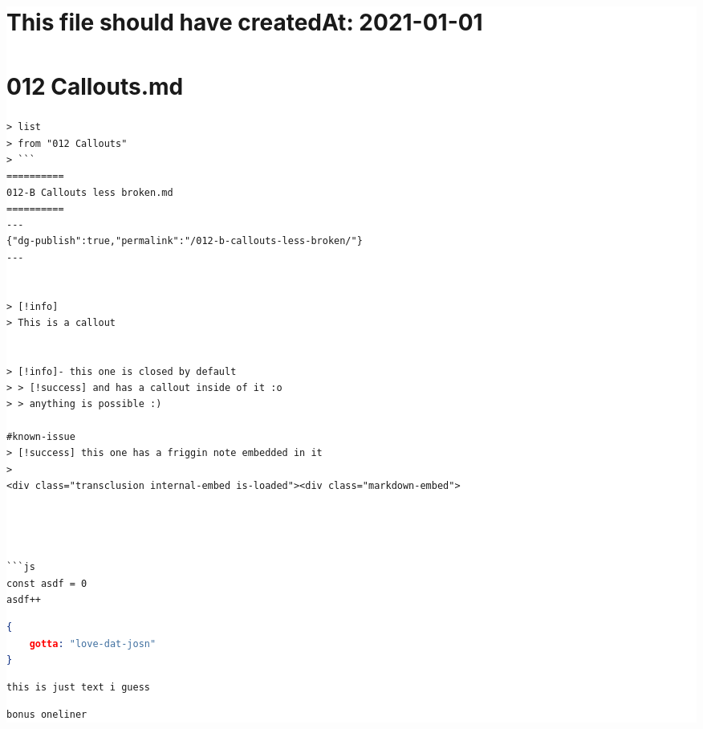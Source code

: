 This file should have createdAt: 2021-01-01
==========
012 Callouts.md
==========
```dataview
> list 
> from "012 Callouts"
> ```
==========
012-B Callouts less broken.md
==========
---
{"dg-publish":true,"permalink":"/012-b-callouts-less-broken/"}
---


> [!info]
> This is a callout


> [!info]- this one is closed by default
> > [!success] and has a callout inside of it :o
> > anything is possible :)

#known-issue 
> [!success] this one has a friggin note embedded in it 
> 
<div class="transclusion internal-embed is-loaded"><div class="markdown-embed">




```js
const asdf = 0
asdf++
```

```json
{
	gotta: "love-dat-josn"
}
```

```
this is just text i guess
```

`bonus oneliner`



</div></div>




